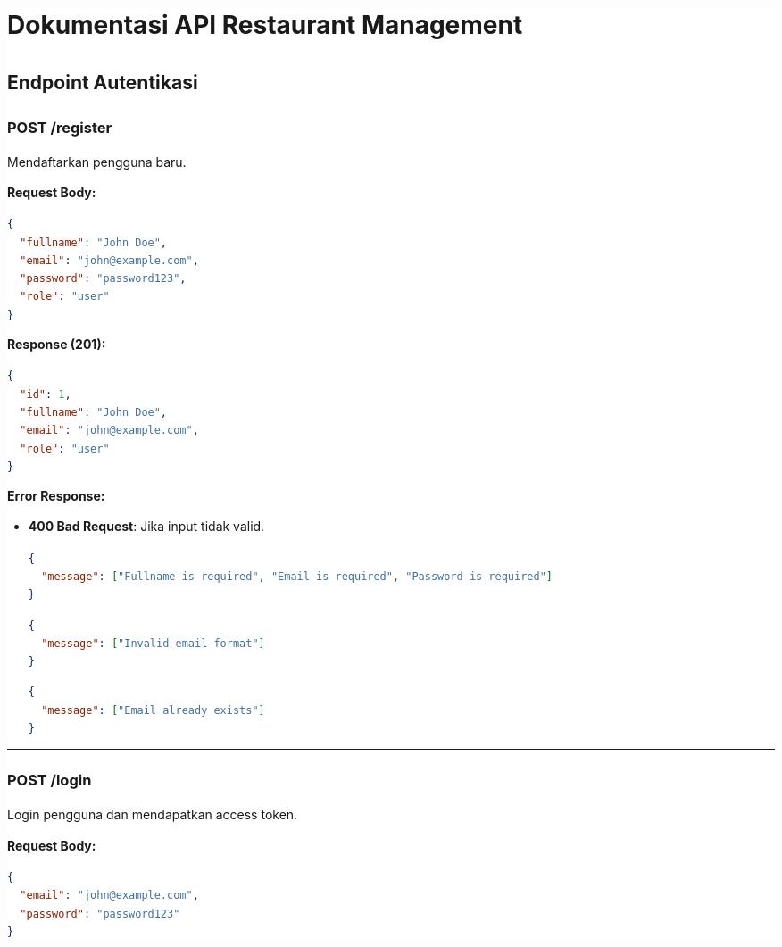 # Dokumentasi API Restaurant Management

## Endpoint Autentikasi

### POST /register
Mendaftarkan pengguna baru.

**Request Body:**
```json
{
  "fullname": "John Doe",
  "email": "john@example.com",
  "password": "password123",
  "role": "user"
}
```

**Response (201):**
```json
{
  "id": 1,
  "fullname": "John Doe",
  "email": "john@example.com",
  "role": "user"
}
```

**Error Response:**
- **400 Bad Request**: Jika input tidak valid.
  ```json
  {
    "message": ["Fullname is required", "Email is required", "Password is required"]
  }
  ```
  ```json
  {
    "message": ["Invalid email format"]
  }
  ```
  ```json
  {
    "message": ["Email already exists"]
  }
  ```

---

### POST /login
Login pengguna dan mendapatkan access token.

**Request Body:**
```json
{
  "email": "john@example.com",
  "password": "password123"
}
```
